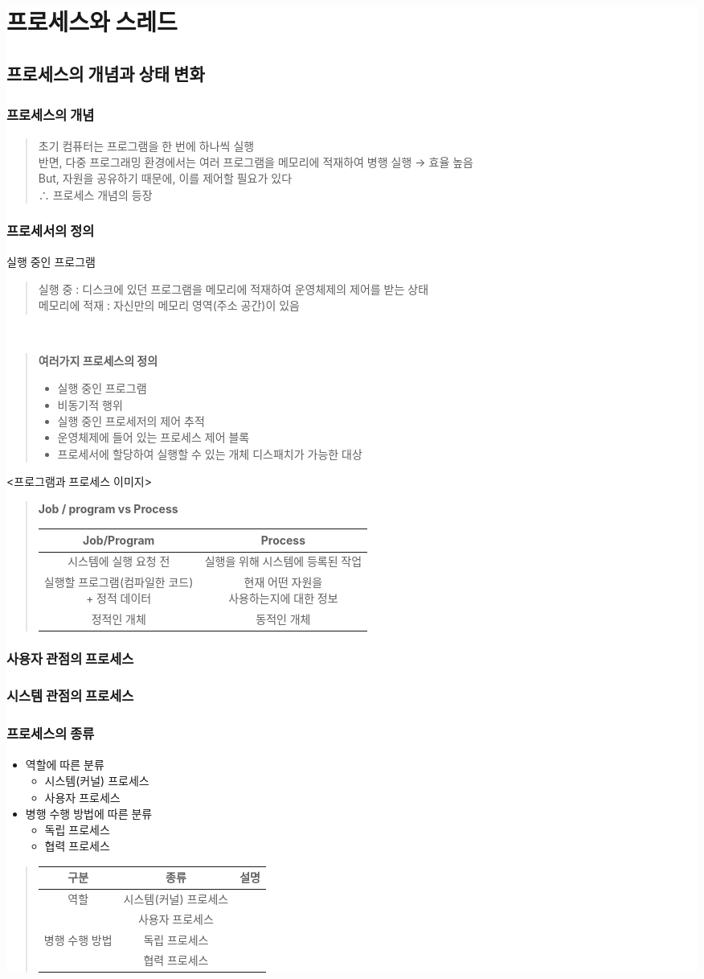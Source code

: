 # 프로세스와 스레드

## 프로세스의 개념과 상태 변화

### 프로세스의 개념
> 초기 컴퓨터는 프로그램을 한 번에 하나씩 실행 <br>
> 반면, 다중 프로그래밍 환경에서는 여러 프로그램을 메모리에 적재하여 병행 실행 → 효율 높음 <br>
> But, 자원을 공유하기 때문에, 이를 제어할 필요가 있다 <br>
> ∴ 프로세스 개념의 등장

### 프로세서의 정의
실행 중인 프로그램
> 실행 중 : 디스크에 있던 프로그램을 메모리에 적재하여 운영체제의 제어를 받는 상태 <br>
> 메모리에 적재 : 자신만의 메모리 영역(주소 공간)이 있음

<br>

> **여러가지 프로세스의 정의**
> - 실행 중인 프로그램
> - 비동기적 행위
> - 실행 중인 프로세저의 제어 추적
> - 운영체제에 들어 있는 프로세스 제어 블록
> - 프로세서에 할당하여 실행할 수 있는 개체 디스패치가 가능한 대상

<프로그램과 프로세스 이미지>

> **Job / program vs Process**
>
> |Job/Program|Process|
> |:---:|:---:|
> |시스템에 실행 요청 전|실행을 위해 시스템에 등록된 작업|
> |실행할 프로그램(컴파일한 코드)<br> + 정적 데이터|현재 어떤 자원을<br> 사용하는지에 대한 정보|
> |정적인 개체|동적인 개체|

### 사용자 관점의 프로세스
### 시스템 관점의 프로세스

### 프로세스의 종류
- 역할에 따른 분류
  - 시스템(커널) 프로세스
  - 사용자 프로세스
- 병행 수행 방법에 따른 분류
  - 독립 프로세스
  - 협력 프로세스
> |구분|종류|설명|
> |:---:|:---:|---|
> |역할|시스템(커널) 프로세스||
> |     |사용자 프로세스||
> |병행 수행 방법|독립 프로세스||
> |     |협력 프로세스||
